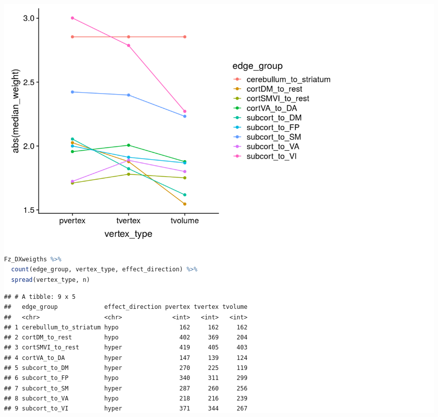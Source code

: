 <img src="06_whole_matrix_stats_files/figure-html/unnamed-chunk-18-1.png" width="672" />

```r
Fz_DXweigths %>% 
  count(edge_group, vertex_type, effect_direction) %>%
  spread(vertex_type, n)
```

```
## # A tibble: 9 x 5
##   edge_group             effect_direction pvertex tvertex tvolume
##   <chr>                  <chr>              <int>   <int>   <int>
## 1 cerebullum_to_striatum hypo                 162     162     162
## 2 cortDM_to_rest         hypo                 402     369     204
## 3 cortSMVI_to_rest       hyper                419     405     403
## 4 cortVA_to_DA           hyper                147     139     124
## 5 subcort_to_DM          hyper                270     225     119
## 6 subcort_to_FP          hypo                 340     311     299
## 7 subcort_to_SM          hyper                287     260     256
## 8 subcort_to_VA          hypo                 218     216     239
## 9 subcort_to_VI          hyper                371     344     267
```
